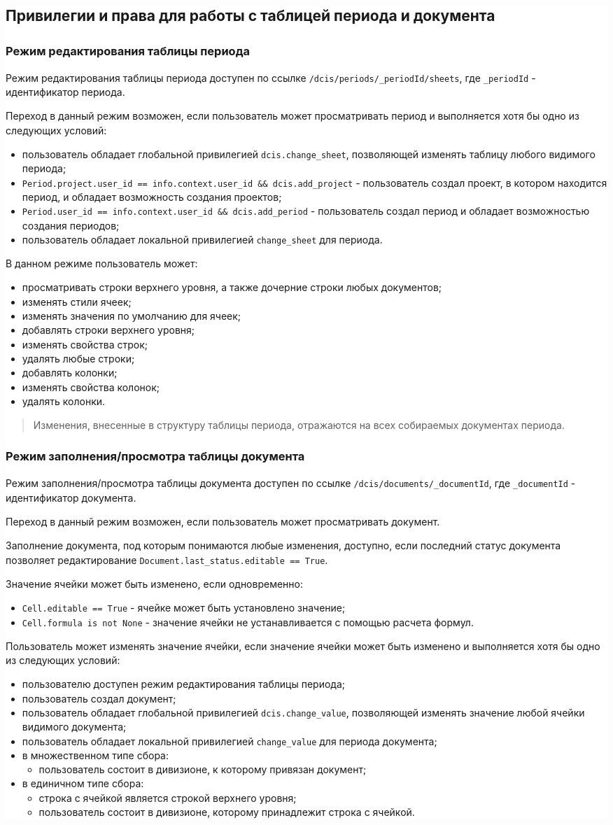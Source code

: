 ## Привилегии и права для работы с таблицей периода и документа

### Режим редактирования таблицы периода

Режим редактирования таблицы периода доступен по ссылке
`/dcis/periods/_periodId/sheets`, где `_periodId` - идентификатор периода.

Переход в данный режим возможен, если пользователь может просматривать период
и выполняется хотя бы одно из следующих условий:
- пользователь обладает глобальной привилегией `dcis.change_sheet`,
  позволяющей изменять таблицу любого видимого периода;
- `Period.project.user_id == info.context.user_id && dcis.add_project` - пользователь
  создал проект, в котором находится период, и обладает возможность создания проектов;
- `Period.user_id == info.context.user_id && dcis.add_period` - пользователь
  создал период и обладает возможностью создания периодов;
- пользователь обладает локальной привилегией `change_sheet` для периода.

В данном режиме пользователь может:
- просматривать строки верхнего уровня, а также дочерние строки любых документов;
- изменять стили ячеек;
- изменять значения по умолчанию для ячеек;
- добавлять строки верхнего уровня;
- изменять свойства строк;
- удалять любые строки;
- добавлять колонки;
- изменять свойства колонок;
- удалять колонки.

> Изменения, внесенные в структуру таблицы периода, отражаются на всех собираемых документах периода.

### Режим заполнения/просмотра таблицы документа

Режим заполнения/просмотра таблицы документа доступен по ссылке
`/dcis/documents/_documentId`, где `_documentId` - идентификатор документа.

Переход в данный режим возможен, если пользователь может просматривать документ.

Заполнение документа, под которым понимаются любые изменения, доступно, если последний статус документа
позволяет редактирование `Document.last_status.editable == True`.

Значение ячейки может быть изменено, если одновременно:
- `Cell.editable == True` - ячейке может быть установлено значение;
- `Cell.formula is not None` - значение ячейки не устанавливается с помощью расчета формул.

Пользователь может изменять значение ячейки,
если значение ячейки может быть изменено и выполняется хотя бы одно из следующих условий:
- пользователю доступен режим редактирования таблицы периода;
- пользователь создал документ;
- пользователь обладает глобальной привилегией `dcis.change_value`,
  позволяющей изменять значение любой ячейки видимого документа;
- пользователь обладает локальной привилегией `change_value` для периода документа;
- в множественном типе сбора:
  - пользователь состоит в дивизионе, к которому привязан документ;
- в единичном типе сбора:
  - строка с ячейкой является строкой верхнего уровня;
  - пользователь состоит в дивизионе, которому принадлежит строка с ячейкой.
